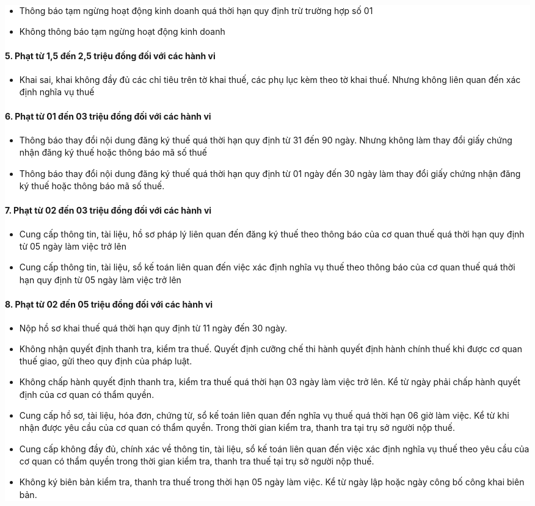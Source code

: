 * Thông báo tạm ngừng hoạt động kinh doanh quá thời hạn quy định trừ trường hợp số 01

* Không thông báo tạm ngừng hoạt động kinh doanh



#### 5. Phạt từ 1,5 đến 2,5 triệu đồng đối với các hành vi




* Khai sai, khai không đầy đủ các chỉ tiêu trên tờ khai thuế, các phụ lục kèm theo tờ khai thuế. Nhưng không liên quan đến xác định nghĩa vụ thuế



#### 6. Phạt từ 01 đến 03 triệu đồng đối với các hành vi




* Thông báo thay đổi nội dung đăng ký thuế quá thời hạn quy định từ 31 đến 90 ngày. Nhưng không làm thay đổi giấy chứng nhận đăng ký thuế hoặc thông báo mã số thuế

* Thông báo thay đổi nội dung đăng ký thuế quá thời hạn quy định từ 01 ngày đến 30 ngày làm thay đổi giấy chứng nhận đăng ký thuế hoặc thông báo mã số thuế.



#### 7. Phạt từ 02 đến 03 triệu đồng đối với các hành vi




* Cung cấp thông tin, tài liệu, hồ sơ pháp lý liên quan đến đăng ký thuế theo thông báo của cơ quan thuế quá thời hạn quy định từ 05 ngày làm việc trở lên

* Cung cấp thông tin, tài liệu, sổ kế toán liên quan đến việc xác định nghĩa vụ thuế theo thông báo của cơ quan thuế quá thời hạn quy định từ 05 ngày làm việc trở lên



#### 8. Phạt từ 02 đến 05 triệu đồng đối với các hành vi




* Nộp hồ sơ khai thuế quá thời hạn quy định từ 11 ngày đến 30 ngày.

* Không nhận quyết định thanh tra, kiểm tra thuế. Quyết định cưỡng chế thi hành quyết định hành chính thuế khi được cơ quan thuế giao, gửi theo quy định của pháp luật.

* Không chấp hành quyết định thanh tra, kiểm tra thuế quá thời hạn 03 ngày làm việc trở lên. Kể từ ngày phải chấp hành quyết định của cơ quan có thẩm quyền.

* Cung cấp hồ sơ, tài liệu, hóa đơn, chứng từ, sổ kế toán liên quan đến nghĩa vụ thuế quá thời hạn 06 giờ làm việc. Kể từ khi nhận được yêu cầu của cơ quan có thẩm quyền. Trong thời gian kiểm tra, thanh tra tại trụ sở người nộp thuế.

* Cung cấp không đầy đủ, chính xác về thông tin, tài liệu, sổ kế toán liên quan đến việc xác định nghĩa vụ thuế theo yêu cầu của cơ quan có thẩm quyền trong thời gian kiểm tra, thanh tra thuế tại trụ sở người nộp thuế.

* Không ký biên bản kiểm tra, thanh tra thuế trong thời hạn 05 ngày làm việc. Kể từ ngày lập hoặc ngày công bố công khai biên bản.
